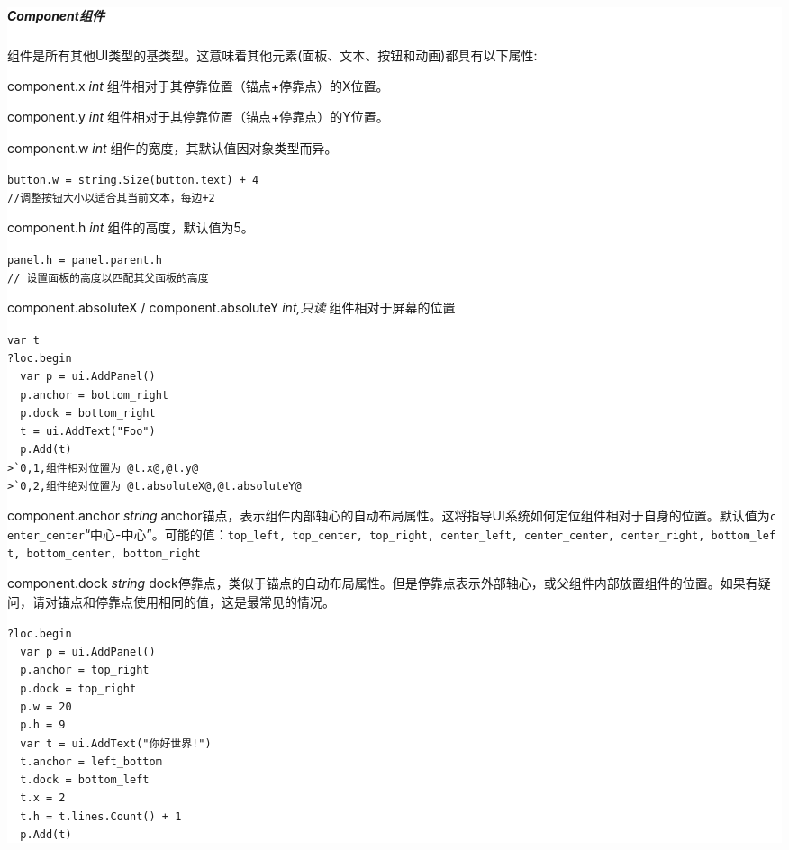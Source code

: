 

##### Component组件

组件是所有其他UI类型的基类型。这意味着其他元素(面板、文本、按钮和动画)都具有以下属性:

component.x		*int*		组件相对于其停靠位置（锚点+停靠点）的X位置。

component.y		*int*		组件相对于其停靠位置（锚点+停靠点）的Y位置。

component.w		*int*		组件的宽度，其默认值因对象类型而异。

```
button.w = string.Size(button.text) + 4
//调整按钮大小以适合其当前文本，每边+2
```

component.h		*int*		组件的高度，默认值为5。

```
panel.h = panel.parent.h
// 设置面板的高度以匹配其父面板的高度
```

component.absoluteX	/	component.absoluteY		*int,只读*		组件相对于屏幕的位置

```
var t
?loc.begin
  var p = ui.AddPanel()
  p.anchor = bottom_right
  p.dock = bottom_right
  t = ui.AddText("Foo")
  p.Add(t)
>`0,1,组件相对位置为 @t.x@,@t.y@
>`0,2,组件绝对位置为 @t.absoluteX@,@t.absoluteY@
```

component.anchor		*string*		anchor锚点，表示组件内部轴心的自动布局属性。这将指导UI系统如何定位组件相对于自身的位置。默认值为`center_center`“中心-中心”。可能的值：`top_left, top_center, top_right, center_left, center_center, center_right, bottom_left, bottom_center, bottom_right`

component.dock		*string*		dock停靠点，类似于锚点的自动布局属性。但是停靠点表示外部轴心，或父组件内部放置组件的位置。如果有疑问，请对锚点和停靠点使用相同的值，这是最常见的情况。

```
?loc.begin
  var p = ui.AddPanel()
  p.anchor = top_right
  p.dock = top_right
  p.w = 20
  p.h = 9
  var t = ui.AddText("你好世界!")
  t.anchor = left_bottom
  t.dock = bottom_left
  t.x = 2
  t.h = t.lines.Count() + 1
  p.Add(t)
```
